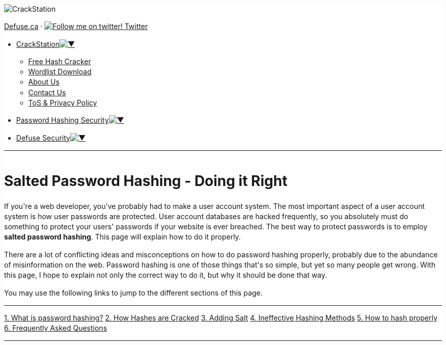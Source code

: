 ![CrackStation](https://crackstation.net/images/1by1.gif.pagespeed.ce.3z5WfW8W0E.gif)

[Defuse.ca](https://defuse.ca/ "Defuse Security") · [![Follow me on
twitter!](https://crackstation.net/images/twitter.png.pagespeed.ce.fWF4jWCp5b.png)
Twitter](https://twitter.com/defusesec "Follow @DefuseSec on twitter!")

-   [CrackStation![▼](https://crackstation.net/images/xdownarrow.gif.pagespeed.ic.Zjo7Hxf6bI.png)](/)
    -   [Free Hash Cracker](/)
    -   [Wordlist
        Download](buy-crackstation-wordlist-password-cracking-dictionary.htm)
    -   [About Us](/about-us.htm)
    -   [Contact Us](/contact-us.htm)
    -   [ToS & Privacy Policy](/legal-privacy.htm)

-   [Password Hashing
    Security![▼](https://crackstation.net/images/xdownarrow.gif.pagespeed.ic.Zjo7Hxf6bI.png)](/hashing-security.htm)

-   [Defuse
    Security![▼](https://crackstation.net/images/xdownarrow.gif.pagespeed.ic.Zjo7Hxf6bI.png)](https://defuse.ca/)

* * * * *

Salted Password Hashing - Doing it Right
========================================

If you're a web developer, you've probably had to make a user account
system. The most important aspect of a user account system is how user
passwords are protected. User account databases are hacked frequently,
so you absolutely must do something to protect your users' passwords if
your website is ever breached. The best way to protect passwords is to
employ **salted password hashing**. This page will explain how to do it
properly.

There are a lot of conflicting ideas and misconceptions on how to do
password hashing properly, probably due to the abundance of
misinformation on the web. Password hashing is one of those things
that's so simple, but yet so many people get wrong. With this page, I
hope to explain not only the correct way to do it, but why it should be
done that way.

You may use the following links to jump to the different sections of
this page.

  ------------------------------------------------------------------------------------------------- --------------------------------------------------------------------------------------------- ----------------------------------------------------------------------------------------------------
  [1. What is password hashing?](#normalhashing "What are hash functions and why are they used?")   [2. How Hashes are Cracked](#attacks "Methods for making hash cracking more efficient")       [3. Adding Salt](#salt "Adding salt to render hash cracking attacks less effective")
  [4. Ineffective Hashing Methods](#ineffective "The wrong way to do password hashing")             [5. How to hash properly](#properhashing "The right way to do password hashing, with salt")   [6. Frequently Asked Questions](#faq "Frequently asked questions about password hashing and salt")
  ------------------------------------------------------------------------------------------------- --------------------------------------------------------------------------------------------- ----------------------------------------------------------------------------------------------------
